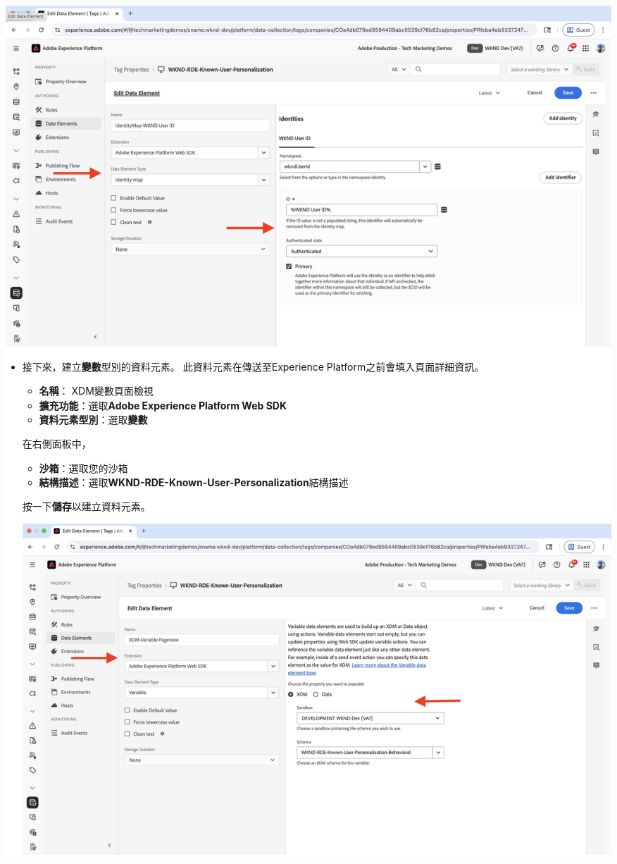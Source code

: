   ![身分對應資料元素](../assets/use-cases/known-user-personalization/identity-map-data-element.png)

- 接下來，建立&#x200B;**變數**&#x200B;型別的資料元素。 此資料元素在傳送至Experience Platform之前會填入頁面詳細資訊。

   - **名稱**： XDM變數頁面檢視
   - **擴充功能**：選取&#x200B;**Adobe Experience Platform Web SDK**
   - **資料元素型別**：選取&#x200B;**變數**

  在右側面板中，
   - **沙箱**：選取您的沙箱
   - **結構描述**：選取&#x200B;**WKND-RDE-Known-User-Personalization**&#x200B;結構描述

  按一下&#x200B;**儲存**&#x200B;以建立資料元素。

  ![XDM變數Pageview資料元素](../assets/use-cases/known-user-personalization/xdm-variable-pageview-data-element.png)
